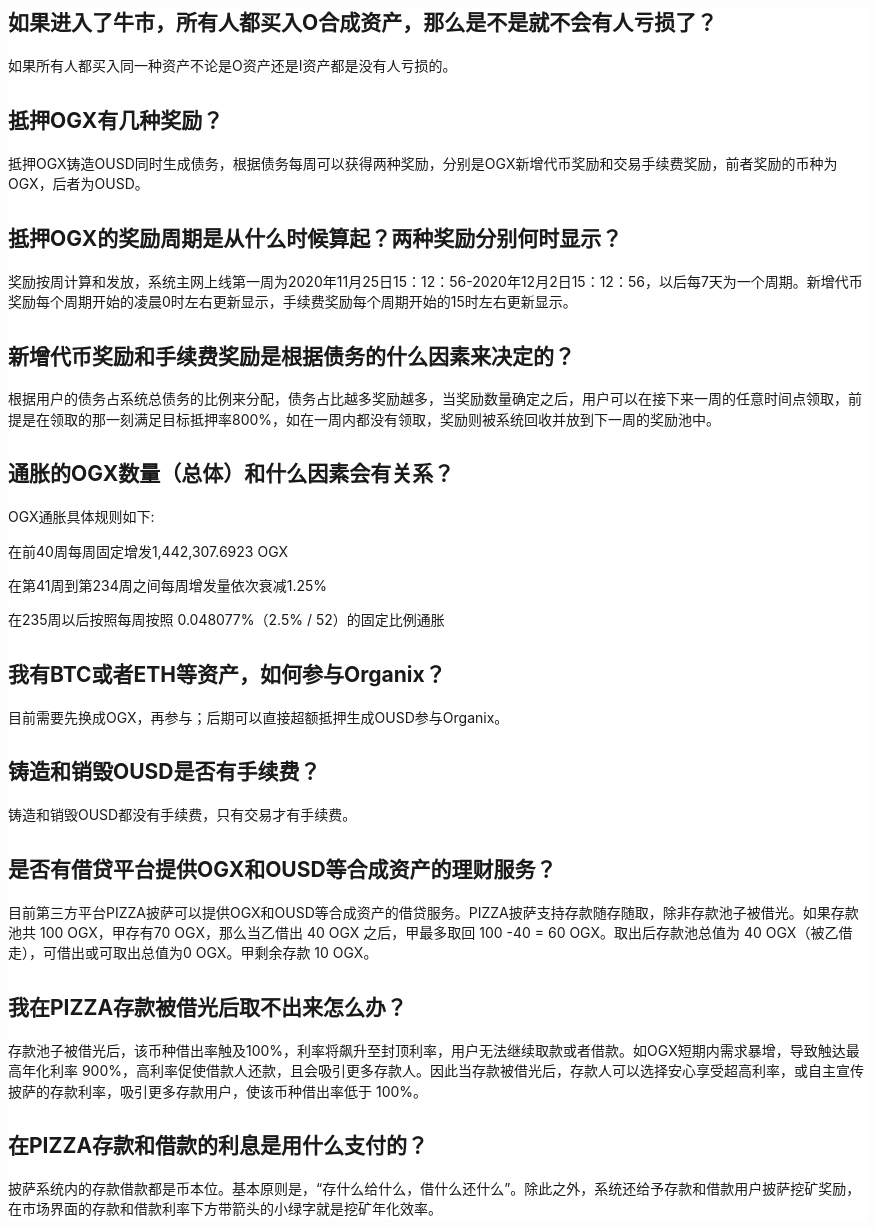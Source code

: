 ## 如果进入了牛市，所有人都买入O合成资产，那么是不是就不会有人亏损了？ 

如果所有人都买入同一种资产不论是O资产还是I资产都是没有人亏损的。

## 抵押OGX有几种奖励？

抵押OGX铸造OUSD同时生成债务，根据债务每周可以获得两种奖励，分别是OGX新增代币奖励和交易手续费奖励，前者奖励的币种为OGX，后者为OUSD。

## 抵押OGX的奖励周期是从什么时候算起？两种奖励分别何时显示？

奖励按周计算和发放，系统主网上线第一周为2020年11月25日15：12：56-2020年12月2日15：12：56，以后每7天为一个周期。新增代币奖励每个周期开始的凌晨0时左右更新显示，手续费奖励每个周期开始的15时左右更新显示。

## 新增代币奖励和手续费奖励是根据债务的什么因素来决定的？ 

根据用户的债务占系统总债务的比例来分配，债务占比越多奖励越多，当奖励数量确定之后，用户可以在接下来一周的任意时间点领取，前提是在领取的那一刻满足目标抵押率800%，如在一周内都没有领取，奖励则被系统回收并放到下一周的奖励池中。

## 通胀的OGX数量（总体）和什么因素会有关系？

OGX通胀具体规则如下:

在前40周每周固定增发1,442,307.6923 OGX

在第41周到第234周之间每周增发量依次衰减1.25%

在235周以后按照每周按照 0.048077%（2.5% / 52）的固定比例通胀

## 我有BTC或者ETH等资产，如何参与Organix？ 

目前需要先换成OGX，再参与；后期可以直接超额抵押生成OUSD参与Organix。

## 铸造和销毁OUSD是否有手续费？ 

铸造和销毁OUSD都没有手续费，只有交易才有手续费。

## 是否有借贷平台提供OGX和OUSD等合成资产的理财服务？

目前第三方平台PIZZA披萨可以提供OGX和OUSD等合成资产的借贷服务。PIZZA披萨支持存款随存随取，除非存款池子被借光。如果存款池共 100 OGX，甲存有70 OGX，那么当乙借出 40 OGX 之后，甲最多取回 100 -40 = 60 OGX。取出后存款池总值为 40 OGX（被乙借走），可借出或可取出总值为0 OGX。甲剩余存款 10 OGX。

## 我在PIZZA存款被借光后取不出来怎么办？

存款池子被借光后，该币种借出率触及100%，利率将飙升至封顶利率，用户无法继续取款或者借款。如OGX短期内需求暴增，导致触达最高年化利率 900%，高利率促使借款人还款，且会吸引更多存款人。因此当存款被借光后，存款人可以选择安心享受超高利率，或自主宣传披萨的存款利率，吸引更多存款用户，使该币种借出率低于 100%。

## 在PIZZA存款和借款的利息是用什么支付的？

披萨系统内的存款借款都是币本位。基本原则是，“存什么给什么，借什么还什么”。除此之外，系统还给予存款和借款用户披萨挖矿奖励，在市场界面的存款和借款利率下方带箭头的小绿字就是挖矿年化效率。
